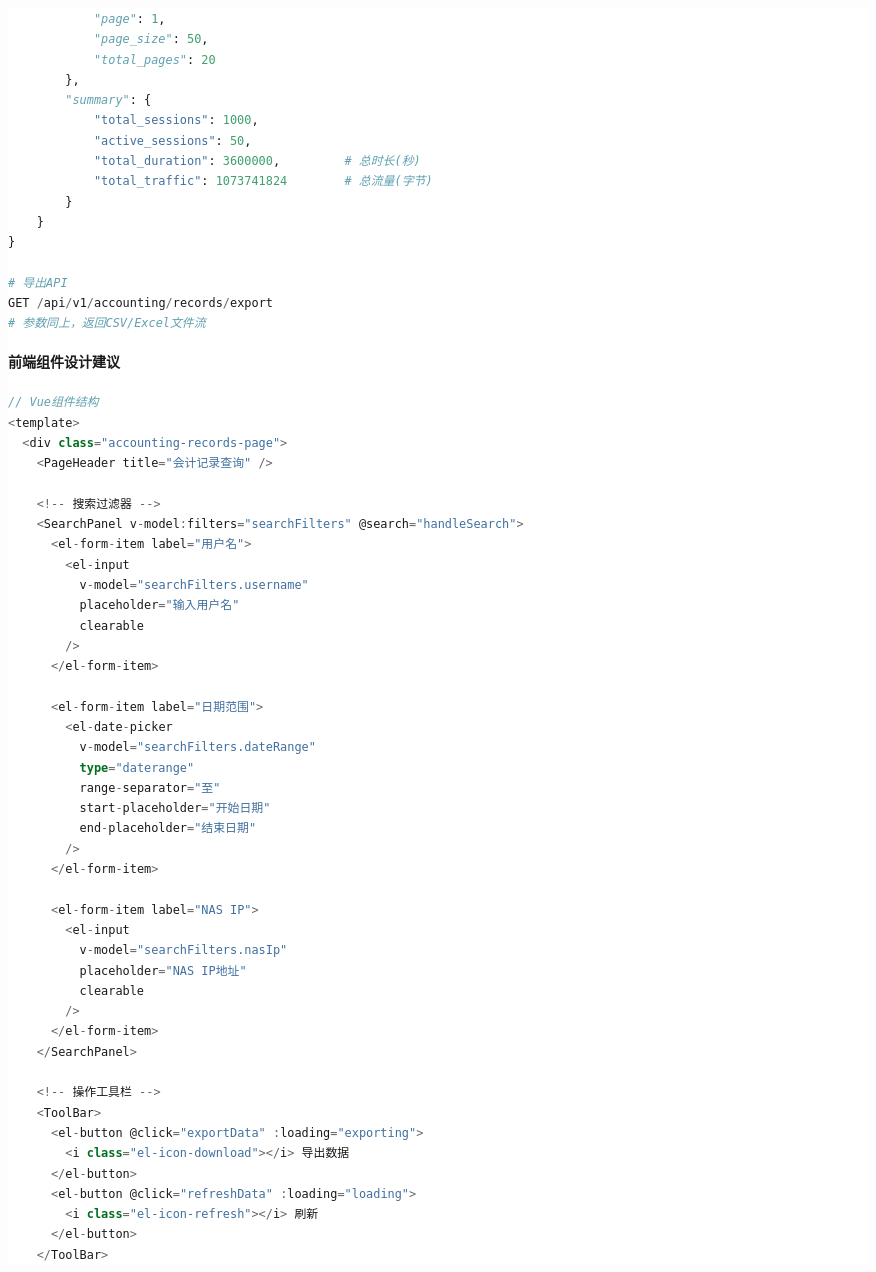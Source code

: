 ```python
            "page": 1,
            "page_size": 50,
            "total_pages": 20
        },
        "summary": {
            "total_sessions": 1000,
            "active_sessions": 50,
            "total_duration": 3600000,         # 总时长(秒)
            "total_traffic": 1073741824        # 总流量(字节)
        }
    }
}

# 导出API
GET /api/v1/accounting/records/export
# 参数同上，返回CSV/Excel文件流
```

#### 前端组件设计建议
```typescript
// Vue组件结构
<template>
  <div class="accounting-records-page">
    <PageHeader title="会计记录查询" />
    
    <!-- 搜索过滤器 -->
    <SearchPanel v-model:filters="searchFilters" @search="handleSearch">
      <el-form-item label="用户名">
        <el-input 
          v-model="searchFilters.username"
          placeholder="输入用户名"
          clearable
        />
      </el-form-item>
      
      <el-form-item label="日期范围">
        <el-date-picker
          v-model="searchFilters.dateRange"
          type="daterange"
          range-separator="至"
          start-placeholder="开始日期"
          end-placeholder="结束日期"
        />
      </el-form-item>
      
      <el-form-item label="NAS IP">
        <el-input 
          v-model="searchFilters.nasIp"
          placeholder="NAS IP地址"
          clearable
        />
      </el-form-item>
    </SearchPanel>
    
    <!-- 操作工具栏 -->
    <ToolBar>
      <el-button @click="exportData" :loading="exporting">
        <i class="el-icon-download"></i> 导出数据
      </el-button>
      <el-button @click="refreshData" :loading="loading">
        <i class="el-icon-refresh"></i> 刷新
      </el-button>
    </ToolBar>
```